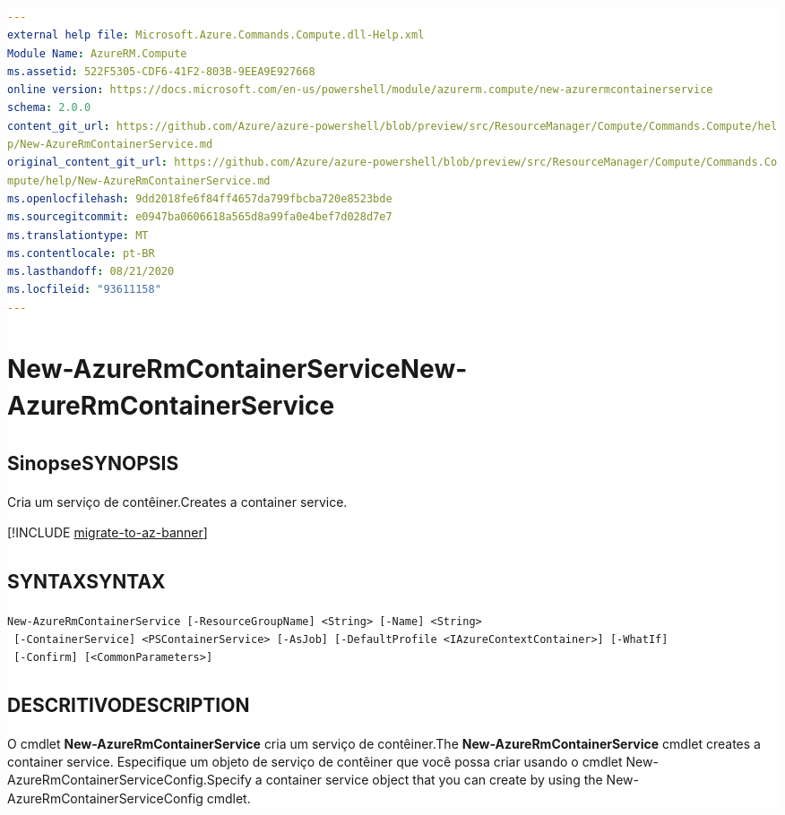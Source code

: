```yaml
---
external help file: Microsoft.Azure.Commands.Compute.dll-Help.xml
Module Name: AzureRM.Compute
ms.assetid: 522F5305-CDF6-41F2-803B-9EEA9E927668
online version: https://docs.microsoft.com/en-us/powershell/module/azurerm.compute/new-azurermcontainerservice
schema: 2.0.0
content_git_url: https://github.com/Azure/azure-powershell/blob/preview/src/ResourceManager/Compute/Commands.Compute/help/New-AzureRmContainerService.md
original_content_git_url: https://github.com/Azure/azure-powershell/blob/preview/src/ResourceManager/Compute/Commands.Compute/help/New-AzureRmContainerService.md
ms.openlocfilehash: 9dd2018fe6f84ff4657da799fbcba720e8523bde
ms.sourcegitcommit: e0947ba0606618a565d8a99fa0e4bef7d028d7e7
ms.translationtype: MT
ms.contentlocale: pt-BR
ms.lasthandoff: 08/21/2020
ms.locfileid: "93611158"
---
```

# <span data-ttu-id="b89ca-101">New-AzureRmContainerService</span><span class="sxs-lookup"><span data-stu-id="b89ca-101">New-AzureRmContainerService</span></span>

## <span data-ttu-id="b89ca-102">Sinopse</span><span class="sxs-lookup"><span data-stu-id="b89ca-102">SYNOPSIS</span></span>
<span data-ttu-id="b89ca-103">Cria um serviço de contêiner.</span><span class="sxs-lookup"><span data-stu-id="b89ca-103">Creates a container service.</span></span>

[!INCLUDE [migrate-to-az-banner](../../includes/migrate-to-az-banner.md)]

## <span data-ttu-id="b89ca-104">SYNTAX</span><span class="sxs-lookup"><span data-stu-id="b89ca-104">SYNTAX</span></span>

```
New-AzureRmContainerService [-ResourceGroupName] <String> [-Name] <String>
 [-ContainerService] <PSContainerService> [-AsJob] [-DefaultProfile <IAzureContextContainer>] [-WhatIf]
 [-Confirm] [<CommonParameters>]
```

## <span data-ttu-id="b89ca-105">DESCRITIVO</span><span class="sxs-lookup"><span data-stu-id="b89ca-105">DESCRIPTION</span></span>
<span data-ttu-id="b89ca-106">O cmdlet **New-AzureRmContainerService** cria um serviço de contêiner.</span><span class="sxs-lookup"><span data-stu-id="b89ca-106">The **New-AzureRmContainerService** cmdlet creates a container service.</span></span>
<span data-ttu-id="b89ca-107">Especifique um objeto de serviço de contêiner que você possa criar usando o cmdlet New-AzureRmContainerServiceConfig.</span><span class="sxs-lookup"><span data-stu-id="b89ca-107">Specify a container service object that you can create by using the New-AzureRmContainerServiceConfig cmdlet.</span></span>
